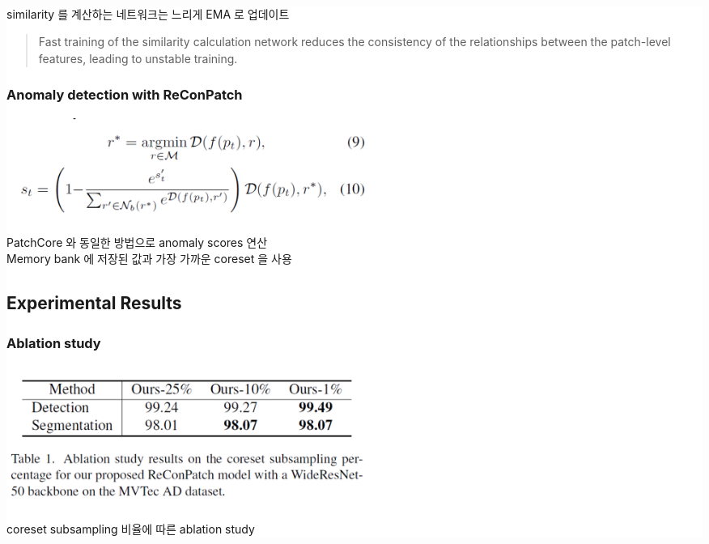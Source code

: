  similarity 를 계산하는 네트워크는 느리게 EMA 로 업데이트

>Fast training of the similarity calculation network reduces the consistency of the relationships between the patch-level features, leading to unstable training.

### Anomaly detection with ReConPatch

<img src="/images/reconpatch/eq9_10.png" width="450px" alt="alt">

PatchCore 와 동일한 방법으로 anomaly scores 연산 <br>
Memory bank 에 저장된 값과 가장 가까운 coreset 을 사용


## Experimental Results

### Ablation study

<img src="/images/reconpatch/tab1.png" width="450px" alt="alt">

coreset subsampling 비율에 따른 ablation study
